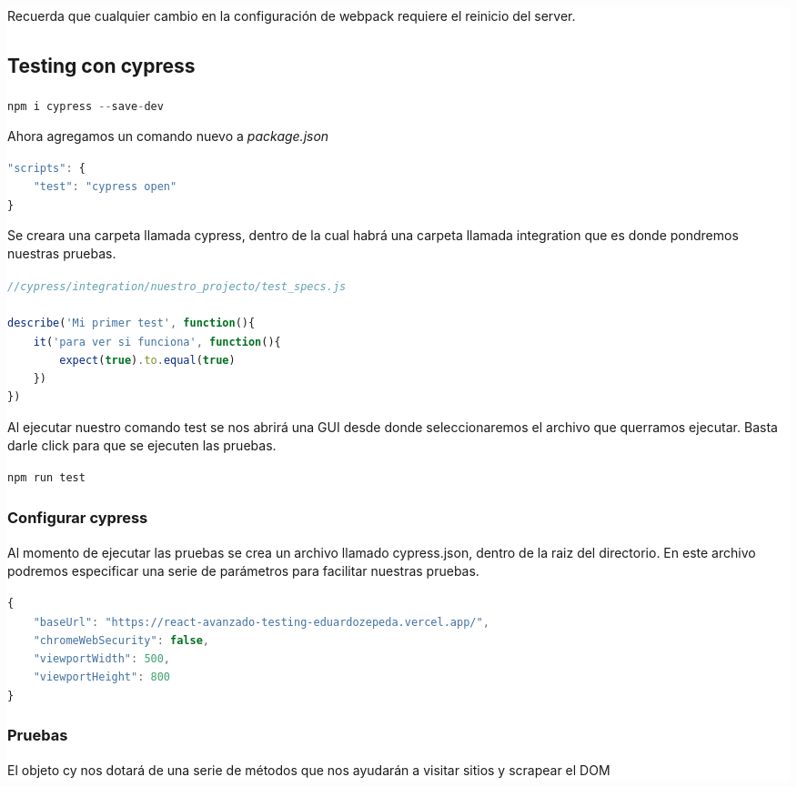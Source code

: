 Recuerda que cualquier cambio en la configuración de webpack requiere el
reinicio del server.

## Testing con cypress

``` javascript
npm i cypress --save-dev
```

Ahora agregamos un comando nuevo a *package.json*

``` javascript
"scripts": {
    "test": "cypress open"
}
```

Se creara una carpeta llamada cypress, dentro de la cual habrá una
carpeta llamada integration que es donde pondremos nuestras pruebas.

``` javascript
//cypress/integration/nuestro_projecto/test_specs.js

describe('Mi primer test', function(){
    it('para ver si funciona', function(){
        expect(true).to.equal(true)
    })
})
```

Al ejecutar nuestro comando test se nos abrirá una GUI desde donde
seleccionaremos el archivo que querramos ejecutar. Basta darle click
para que se ejecuten las pruebas.

``` javascript
npm run test
```

### Configurar cypress

Al momento de ejecutar las pruebas se crea un archivo llamado
cypress.json, dentro de la raiz del directorio. En este archivo podremos
especificar una serie de parámetros para facilitar nuestras pruebas.

``` javascript
{
    "baseUrl": "https://react-avanzado-testing-eduardozepeda.vercel.app/", 
    "chromeWebSecurity": false,
    "viewportWidth": 500,
    "viewportHeight": 800
}
```

### Pruebas

El objeto cy nos dotará de una serie de métodos que nos ayudarán a
visitar sitios y scrapear el DOM
